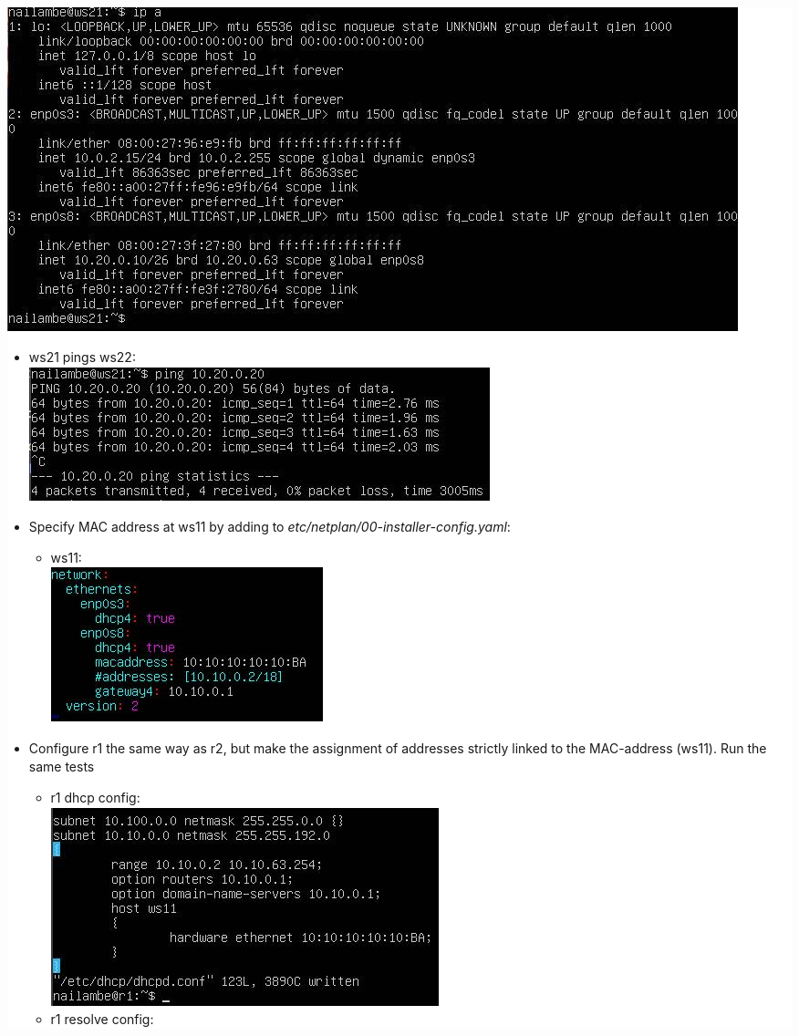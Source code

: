    ![](./pictures/6.0_ws21_ipa.JPG)  
  - ws21 pings ws22:   
  ![](./pictures/6.0_ws21_ping.JPG)  
- Specify MAC address at ws11 by adding to _etc/netplan/00-installer-config.yaml_:  
  - ws11:  
![](./pictures/6.0_ws11_conf.JPG)  

- Сonfigure r1 the same way as r2, but make the assignment of addresses strictly linked to the MAC-address (ws11). Run the same tests  
  - r1 dhcp config:  
  ![](./pictures/6.0_r1_dhcp.JPG)  
  - r1 resolve config:  